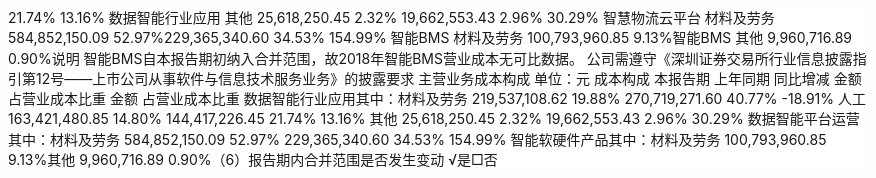 21.74%
13.16%
数据智能行业应用
其他
25,618,250.45
2.32%
19,662,553.43
2.96%
30.29%
智慧物流云平台
材料及劳务
584,852,150.09
52.97%229,365,340.60
34.53%
154.99%
智能BMS
材料及劳务
100,793,960.85
9.13%智能BMS
其他
9,960,716.89
0.90%说明
智能BMS自本报告期初纳入合并范围，故2018年智能BMS营业成本无可比数据。
公司需遵守《深圳证券交易所行业信息披露指引第12号——上市公司从事软件与信息技术服务业务》的披露要求
主营业务成本构成
单位：元
成本构成
本报告期
上年同期
同比增减
金额
占营业成本比重
金额
占营业成本比重
数据智能行业应用其中：材料及劳务
219,537,108.62
19.88%
270,719,271.60
40.77%
-18.91%
人工
163,421,480.85
14.80%
144,417,226.45
21.74%
13.16%
其他
25,618,250.45
2.32%
19,662,553.43
2.96%
30.29%
数据智能平台运营其中：材料及劳务
584,852,150.09
52.97%
229,365,340.60
34.53%
154.99%
智能软硬件产品其中：材料及劳务
100,793,960.85
9.13%其他
9,960,716.89
0.90%（6）报告期内合并范围是否发生变动
√是□否